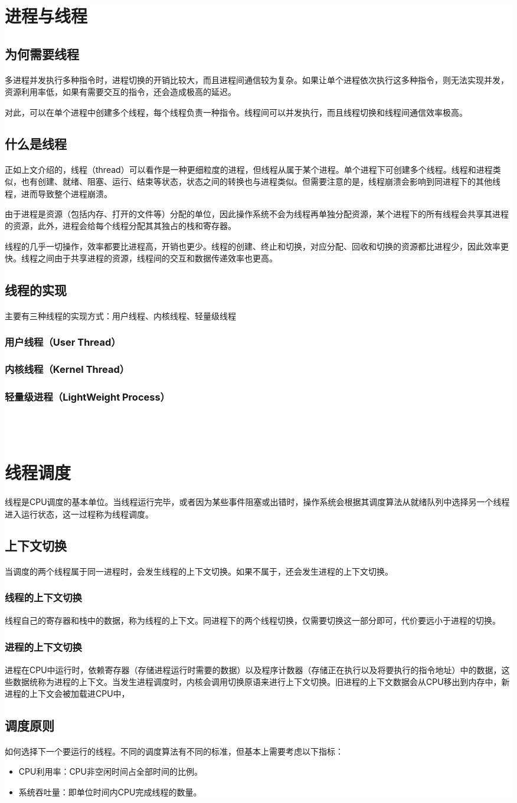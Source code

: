 
# 进程与线程
## 为何需要线程
多进程并发执行多种指令时，进程切换的开销比较大，而且进程间通信较为复杂。如果让单个进程依次执行这多种指令，则无法实现并发，资源利用率低，如果有需要交互的指令，还会造成极高的延迟。

对此，可以在单个进程中创建多个线程，每个线程负责一种指令。线程间可以并发执行，而且线程切换和线程间通信效率极高。

## 什么是线程
正如上文介绍的，线程（thread）可以看作是一种更细粒度的进程，但线程从属于某个进程。单个进程下可创建多个线程。线程和进程类似，也有创建、就绪、阻塞、运行、结束等状态，状态之间的转换也与进程类似。但需要注意的是，线程崩溃会影响到同进程下的其他线程，进而导致整个进程崩溃。

由于进程是资源（包括内存、打开的文件等）分配的单位，因此操作系统不会为线程再单独分配资源，某个进程下的所有线程会共享其进程的资源，此外，进程会给每个线程分配其其独占的栈和寄存器。

线程的几乎一切操作，效率都要比进程高，开销也更少。线程的创建、终止和切换，对应分配、回收和切换的资源都比进程少，因此效率更快。线程之间由于共享进程的资源，线程间的交互和数据传递效率也更高。


## 线程的实现
主要有三种线程的实现方式：用户线程、内核线程、轻量级线程
### 用户线程（User Thread）

### 内核线程（Kernel Thread）

### 轻量级进程（LightWeight Process）


<br/><br/>

# 线程调度
线程是CPU调度的基本单位。当线程运行完毕，或者因为某些事件阻塞或出错时，操作系统会根据其调度算法从就绪队列中选择另一个线程进入运行状态，这一过程称为线程调度。

## 上下文切换

当调度的两个线程属于同一进程时，会发生线程的上下文切换。如果不属于，还会发生进程的上下文切换。
### 线程的上下文切换
线程自己的寄存器和栈中的数据，称为线程的上下文。同进程下的两个线程切换，仅需要切换这一部分即可，代价要远小于进程的切换。

### 进程的上下文切换
进程在CPU中运行时，依赖寄存器（存储进程运行时需要的数据）以及程序计数器（存储正在执行以及将要执行的指令地址）中的数据，这些数据统称为进程的上下文。当发生进程调度时，内核会调用切换原语来进行上下文切换。旧进程的上下文数据会从CPU移出到内存中，新进程的上下文会被加载进CPU中，

## 调度原则
如何选择下一个要运行的线程。不同的调度算法有不同的标准，但基本上需要考虑以下指标：

- CPU利用率：CPU非空闲时间占全部时间的比例。

- 系统吞吐量：即单位时间内CPU完成线程的数量。
